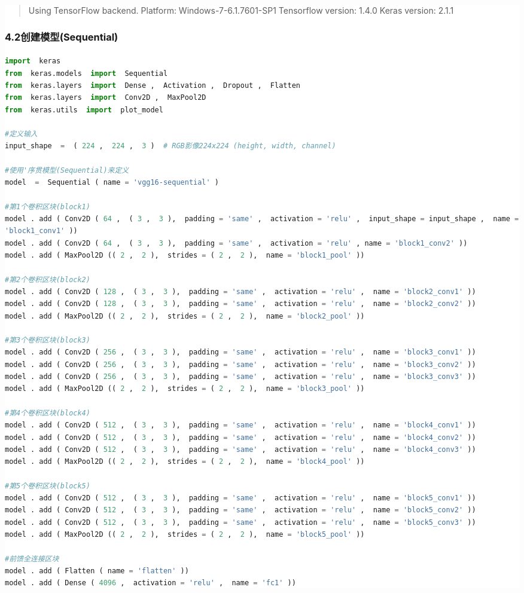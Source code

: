 > Using TensorFlow backend.
> Platform: Windows-7-6.1.7601-SP1
> Tensorflow version: 1.4.0
> Keras version: 2.1.1

### 4.2创建模型(Sequential)

```python
import  keras 
from  keras.models  import  Sequential 
from  keras.layers  import  Dense ,  Activation ,  Dropout ,  Flatten 
from  keras.layers  import  Conv2D ,  MaxPool2D 
from  keras.utils  import  plot_model

#定义输入
input_shape  =  ( 224 ,  224 ,  3 )  # RGB影像224x224 (height, width, channel)

#使用'序贯模型(Sequential)来定义
model  =  Sequential ( name = 'vgg16-sequential' )

#第1个卷积区块(block1) 
model . add ( Conv2D ( 64 ,  ( 3 ,  3 ),  padding = 'same' ,  activation = 'relu' ,  input_shape = input_shape ,  name = 'block1_conv1' )) 
model . add ( Conv2D ( 64 ,  ( 3 ,  3 ),  padding = 'same' ,  activation = 'relu' , name = 'block1_conv2' )) 
model . add ( MaxPool2D (( 2 ,  2 ),  strides = ( 2 ,  2 ),  name = 'block1_pool' ))

#第2个卷积区块(block2) 
model . add ( Conv2D ( 128 ,  ( 3 ,  3 ),  padding = 'same' ,  activation = 'relu' ,  name = 'block2_conv1' )) 
model . add ( Conv2D ( 128 ,  ( 3 ,  3 ),  padding = 'same' ,  activation = 'relu' ,  name = 'block2_conv2' ))
model . add ( MaxPool2D (( 2 ,  2 ),  strides = ( 2 ,  2 ),  name = 'block2_pool' ))

#第3个卷积区块(block3) 
model . add ( Conv2D ( 256 ,  ( 3 ,  3 ),  padding = 'same' ,  activation = 'relu' ,  name = 'block3_conv1' )) 
model . add ( Conv2D ( 256 ,  ( 3 ,  3 ),  padding = 'same' ,  activation = 'relu' ,  name = 'block3_conv2' ))
model . add ( Conv2D ( 256 ,  ( 3 ,  3 ),  padding = 'same' ,  activation = 'relu' ,  name = 'block3_conv3' )) 
model . add ( MaxPool2D (( 2 ,  2 ),  strides = ( 2 ,  2 ),  name = 'block3_pool' ))

#第4个卷积区块(block4) 
model . add ( Conv2D ( 512 ,  ( 3 ,  3 ),  padding = 'same' ,  activation = 'relu' ,  name = 'block4_conv1' )) 
model . add ( Conv2D ( 512 ,  ( 3 ,  3 ),  padding = 'same' ,  activation = 'relu' ,  name = 'block4_conv2' ))
model . add ( Conv2D ( 512 ,  ( 3 ,  3 ),  padding = 'same' ,  activation = 'relu' ,  name = 'block4_conv3' )) 
model . add ( MaxPool2D (( 2 ,  2 ),  strides = ( 2 ,  2 ),  name = 'block4_pool' ))

#第5个卷积区块(block5) 
model . add ( Conv2D ( 512 ,  ( 3 ,  3 ),  padding = 'same' ,  activation = 'relu' ,  name = 'block5_conv1' )) 
model . add ( Conv2D ( 512 ,  ( 3 ,  3 ),  padding = 'same' ,  activation = 'relu' ,  name = 'block5_conv2' ))
model . add ( Conv2D ( 512 ,  ( 3 ,  3 ),  padding = 'same' ,  activation = 'relu' ,  name = 'block5_conv3' )) 
model . add ( MaxPool2D (( 2 ,  2 ),  strides = ( 2 ,  2 ),  name = 'block5_pool' ))

#前馈全连接区块
model . add ( Flatten ( name = 'flatten' )) 
model . add ( Dense ( 4096 ,  activation = 'relu' ,  name = 'fc1' )) 
```